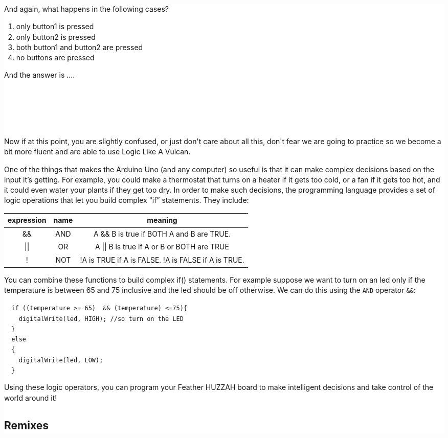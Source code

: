 ```

```

And again, what happens in the following cases?

1. only button1 is pressed
2. only button2 is pressed
3. both button1 and button2 are pressed
4. no buttons are pressed

And the answer is ....

<p style="color:white">
<ol>
<li style="color:white">1.  only the blue LED is on</li>
<li style="color:white">2.  no LEDs are on</li>
<li style="color:white">3.  only the red LED is on</li>
<li style="color:white">4.  no LEDs are on</li>
</ol>
</p>

Now if at this point, you are slightly confused, or just don't care about all this, don't fear we are going to practice so we become a bit more fluent and are able to use Logic Like A Vulcan.

One of the things that makes the Arduino Uno (and any computer) so useful is that it can make complex decisions based on the input it’s getting. For example, you could make a thermostat that turns on a heater if it gets too cold, or a fan if it gets too hot, and it could even water your plants if they get too dry. In order to make such decisions, the programming language provides a set of logic operations that let you build complex “if” statements. They include:

| expression | name |                       meaning                       |
| :--------: | :--: | :-------------------------------------------------: |
|     &&     | AND  |      A && B is true if BOTH A and B are TRUE.       |
|    \|\|    |  OR  |     A \|\| B is true if A or B or BOTH are TRUE     |
|     !      | NOT  | !A is TRUE if A is FALSE. !A is FALSE if A is TRUE. |

You can combine these functions to build complex if() statements. For example suppose we want to turn on an led only if the temperature is between 65 and 75 inclusive and the led should be off otherwise. We can do this using the `AND` operator `&&`:

      if ((temperature >= 65)  && (temperature) <=75){
        digitalWrite(led, HIGH); //so turn on the LED
      }
      else
      {
        digitalWrite(led, LOW);
      }

Using these logic operators, you can program your Feather HUZZAH board to make intelligent decisions and take control of the world around it!

## Remixes
